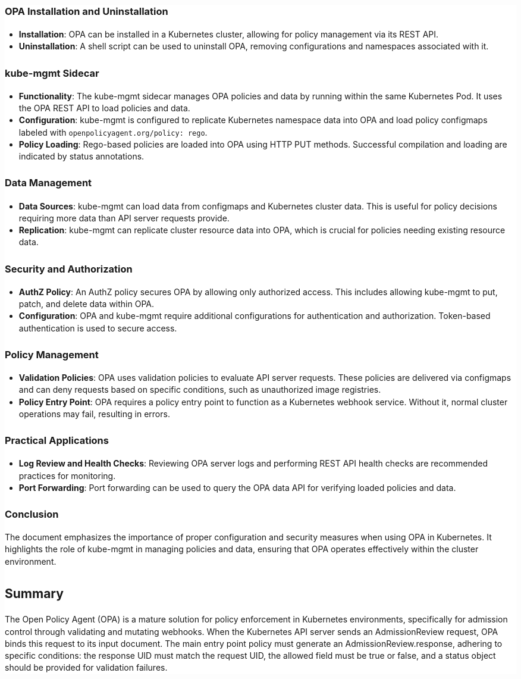 ### OPA Installation and Uninstallation
- **Installation**: OPA can be installed in a Kubernetes cluster, allowing for policy management via its REST API.
- **Uninstallation**: A shell script can be used to uninstall OPA, removing configurations and namespaces associated with it.

### kube-mgmt Sidecar
- **Functionality**: The kube-mgmt sidecar manages OPA policies and data by running within the same Kubernetes Pod. It uses the OPA REST API to load policies and data.
- **Configuration**: kube-mgmt is configured to replicate Kubernetes namespace data into OPA and load policy configmaps labeled with `openpolicyagent.org/policy: rego`.
- **Policy Loading**: Rego-based policies are loaded into OPA using HTTP PUT methods. Successful compilation and loading are indicated by status annotations.

### Data Management
- **Data Sources**: kube-mgmt can load data from configmaps and Kubernetes cluster data. This is useful for policy decisions requiring more data than API server requests provide.
- **Replication**: kube-mgmt can replicate cluster resource data into OPA, which is crucial for policies needing existing resource data.

### Security and Authorization
- **AuthZ Policy**: An AuthZ policy secures OPA by allowing only authorized access. This includes allowing kube-mgmt to put, patch, and delete data within OPA.
- **Configuration**: OPA and kube-mgmt require additional configurations for authentication and authorization. Token-based authentication is used to secure access.

### Policy Management
- **Validation Policies**: OPA uses validation policies to evaluate API server requests. These policies are delivered via configmaps and can deny requests based on specific conditions, such as unauthorized image registries.
- **Policy Entry Point**: OPA requires a policy entry point to function as a Kubernetes webhook service. Without it, normal cluster operations may fail, resulting in errors.

### Practical Applications
- **Log Review and Health Checks**: Reviewing OPA server logs and performing REST API health checks are recommended practices for monitoring.
- **Port Forwarding**: Port forwarding can be used to query the OPA data API for verifying loaded policies and data.

### Conclusion
The document emphasizes the importance of proper configuration and security measures when using OPA in Kubernetes. It highlights the role of kube-mgmt in managing policies and data, ensuring that OPA operates effectively within the cluster environment.



## Summary

The Open Policy Agent (OPA) is a mature solution for policy enforcement in Kubernetes environments, specifically for admission control through validating and mutating webhooks. When the Kubernetes API server sends an AdmissionReview request, OPA binds this request to its input document. The main entry point policy must generate an AdmissionReview.response, adhering to specific conditions: the response UID must match the request UID, the allowed field must be true or false, and a status object should be provided for validation failures.
